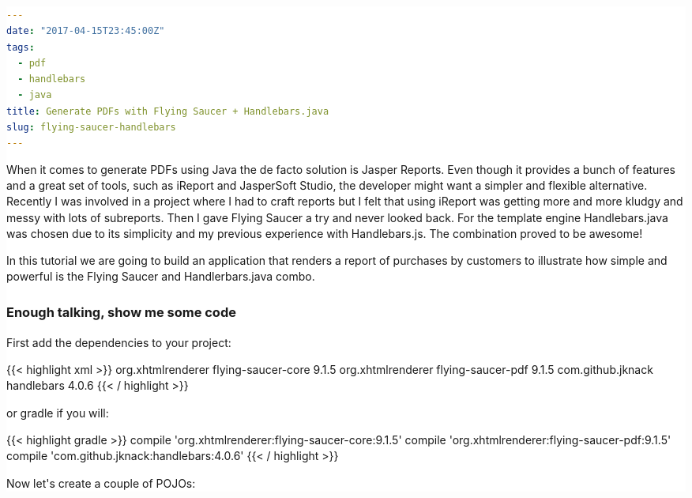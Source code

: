 ```yaml
---
date: "2017-04-15T23:45:00Z"
tags:
  - pdf
  - handlebars
  - java
title: Generate PDFs with Flying Saucer + Handlebars.java
slug: flying-saucer-handlebars
---
```

When it comes to generate PDFs using Java the de facto solution is Jasper Reports. Even though it provides a bunch of features and a great set of tools, such as iReport and JasperSoft Studio, the developer might want a simpler and flexible alternative.
Recently I was involved in a project where I had to craft reports but I felt that using iReport was getting more and more kludgy and messy with lots of subreports. Then I gave Flying Saucer a try and never looked back. For the template engine Handlebars.java was chosen due to its simplicity and my previous experience with Handlebars.js. The combination proved to be awesome!

In this tutorial we are going to build an application that renders a report of purchases by customers to illustrate how simple and powerful is the Flying Saucer and Handlerbars.java combo.

### Enough talking, show me some code ###

First add the dependencies to your project:

{{< highlight xml >}}
<dependency>
  <groupId>org.xhtmlrenderer</groupId>
  <artifactId>flying-saucer-core</artifactId>
  <version>9.1.5</version>
</dependency>
<dependency>
  <groupId>org.xhtmlrenderer</groupId>
  <artifactId>flying-saucer-pdf</artifactId>
  <version>9.1.5</version>
</dependency>
<dependency>
  <groupId>com.github.jknack</groupId>
  <artifactId>handlebars</artifactId>
  <version>4.0.6</version>
</dependency>
{{< / highlight >}}

or gradle if you will:

{{< highlight gradle >}}
  compile 'org.xhtmlrenderer:flying-saucer-core:9.1.5'
  compile 'org.xhtmlrenderer:flying-saucer-pdf:9.1.5'
  compile 'com.github.jknack:handlebars:4.0.6'
{{< / highlight >}}

Now let's create a couple of POJOs:
